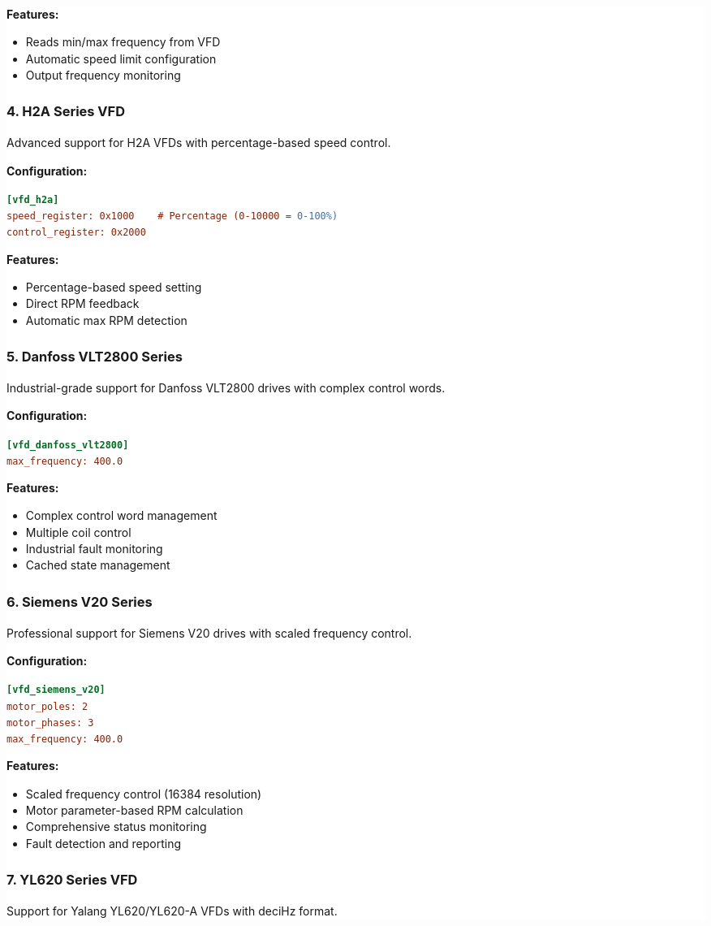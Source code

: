 **Features:**
- Reads min/max frequency from VFD
- Automatic speed limit configuration
- Output frequency monitoring

### 4. H2A Series VFD
Advanced support for H2A VFDs with percentage-based speed control.

**Configuration:**
```ini
[vfd_h2a]
speed_register: 0x1000    # Percentage (0-10000 = 0-100%)
control_register: 0x2000
```

**Features:**
- Percentage-based speed setting
- Direct RPM feedback
- Automatic max RPM detection

### 5. Danfoss VLT2800 Series
Industrial-grade support for Danfoss VLT2800 drives with complex control words.

**Configuration:**
```ini
[vfd_danfoss_vlt2800]
max_frequency: 400.0
```

**Features:**
- Complex control word management
- Multiple coil control
- Industrial fault monitoring
- Cached state management

### 6. Siemens V20 Series
Professional support for Siemens V20 drives with scaled frequency control.

**Configuration:**
```ini
[vfd_siemens_v20]
motor_poles: 2
motor_phases: 3
max_frequency: 400.0
```

**Features:**
- Scaled frequency control (16384 resolution)
- Motor parameter-based RPM calculation
- Comprehensive status monitoring
- Fault detection and reporting

### 7. YL620 Series VFD
Support for Yalang YL620/YL620-A VFDs with deciHz format.
